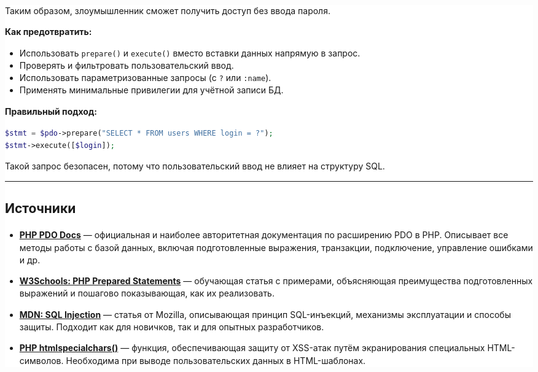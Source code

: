 Таким образом, злоумышленник сможет получить доступ без ввода пароля.

**Как предотвратить:**

- Использовать `prepare()` и `execute()` вместо вставки данных напрямую в запрос.
- Проверять и фильтровать пользовательский ввод.
- Использовать параметризованные запросы (с `?` или `:name`).
- Применять минимальные привилегии для учётной записи БД.

**Правильный подход:**

```php
$stmt = $pdo->prepare("SELECT * FROM users WHERE login = ?");
$stmt->execute([$login]);
```

Такой запрос безопасен, потому что пользовательский ввод не влияет на структуру SQL.

---

## Источники

- **[PHP PDO Docs](https://www.php.net/manual/en/book.pdo.php)** — официальная и наиболее авторитетная документация по расширению PDO в PHP. Описывает все методы работы с базой данных, включая подготовленные выражения, транзакции, подключение, управление ошибками и др.

- **[W3Schools: PHP Prepared Statements](https://www.w3schools.com/php/php_mysql_prepared_statements.asp)** — обучающая статья с примерами, объясняющая преимущества подготовленных выражений и пошагово показывающая, как их реализовать.

- **[MDN: SQL Injection](https://developer.mozilla.org/en-US/docs/Learn/Server-side/SQL_injection)** — статья от Mozilla, описывающая принцип SQL-инъекций, механизмы эксплуатации и способы защиты. Подходит как для новичков, так и для опытных разработчиков.

- **[PHP htmlspecialchars()](https://www.php.net/manual/en/function.htmlspecialchars.php)** — функция, обеспечивающая защиту от XSS-атак путём экранирования специальных HTML-символов. Необходима при выводе пользовательских данных в HTML-шаблонах.
